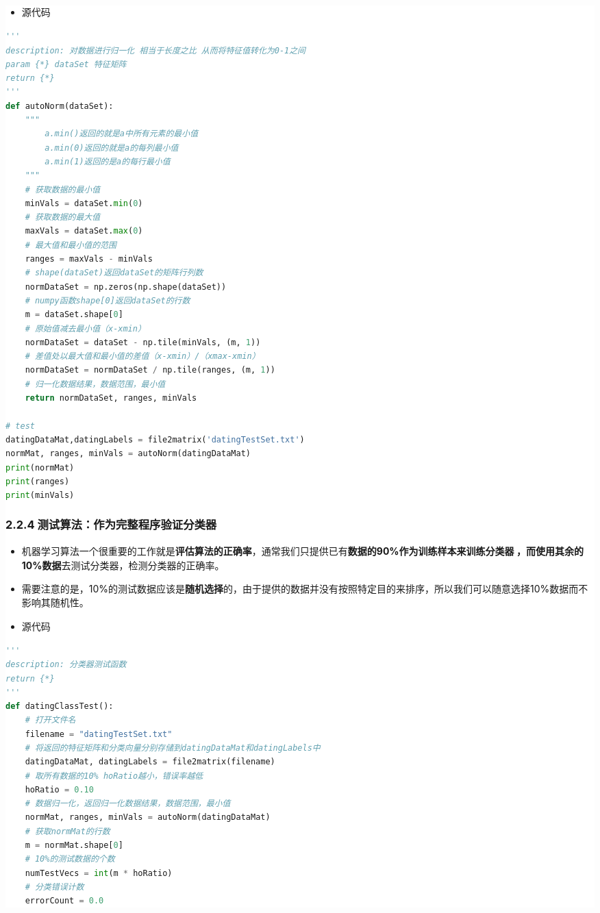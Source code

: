 * 源代码
```python
'''
description: 对数据进行归一化 相当于长度之比 从而将特征值转化为0-1之间
param {*} dataSet 特征矩阵
return {*}
'''
def autoNorm(dataSet):
    """ 
        a.min()返回的就是a中所有元素的最小值
        a.min(0)返回的就是a的每列最小值
        a.min(1)返回的是a的每行最小值
    """
    # 获取数据的最小值
    minVals = dataSet.min(0)
    # 获取数据的最大值
    maxVals = dataSet.max(0)
    # 最大值和最小值的范围
    ranges = maxVals - minVals
    # shape(dataSet)返回dataSet的矩阵行列数
    normDataSet = np.zeros(np.shape(dataSet))
    # numpy函数shape[0]返回dataSet的行数
    m = dataSet.shape[0]
    # 原始值减去最小值（x-xmin）
    normDataSet = dataSet - np.tile(minVals, (m, 1))
    # 差值处以最大值和最小值的差值（x-xmin）/（xmax-xmin）
    normDataSet = normDataSet / np.tile(ranges, (m, 1))
    # 归一化数据结果，数据范围，最小值
    return normDataSet, ranges, minVals

# test
datingDataMat,datingLabels = file2matrix('datingTestSet.txt')
normMat, ranges, minVals = autoNorm(datingDataMat)
print(normMat)
print(ranges)
print(minVals)

```

### 2.2.4 测试算法：作为完整程序验证分类器
* 机器学习算法一个很重要的工作就是**评估算法的正确率**，通常我们只提供已有**数据的90%**作为训练样本来训练分类器 ，而使用**其余的10%数据**去测试分类器，检测分类器的正确率。
* 需要注意的是，10%的测试数据应该是**随机选择**的，由于提供的数据并没有按照特定目的来排序，所以我们可以随意选择10%数据而不影响其随机性。

* 源代码
```python
'''
description: 分类器测试函数
return {*}
'''
def datingClassTest():
    # 打开文件名
    filename = "datingTestSet.txt"
    # 将返回的特征矩阵和分类向量分别存储到datingDataMat和datingLabels中
    datingDataMat, datingLabels = file2matrix(filename)
    # 取所有数据的10% hoRatio越小，错误率越低
    hoRatio = 0.10
    # 数据归一化，返回归一化数据结果，数据范围，最小值
    normMat, ranges, minVals = autoNorm(datingDataMat)
    # 获取normMat的行数
    m = normMat.shape[0]
    # 10%的测试数据的个数
    numTestVecs = int(m * hoRatio)
    # 分类错误计数
    errorCount = 0.0
```